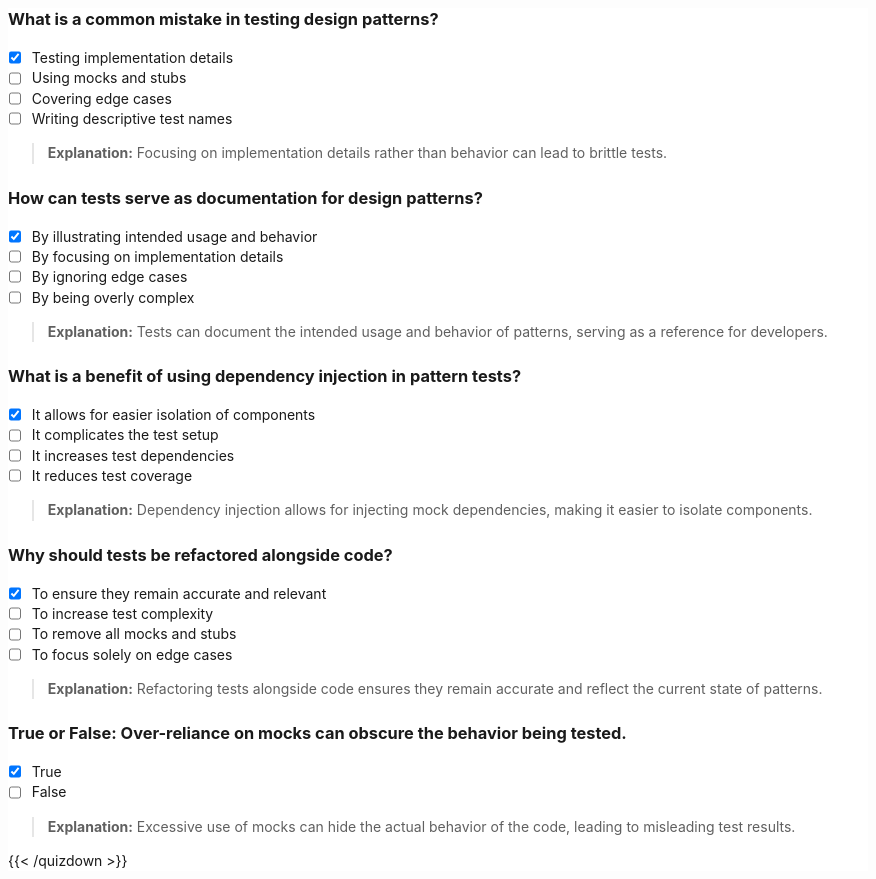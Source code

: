 ### What is a common mistake in testing design patterns?

- [x] Testing implementation details
- [ ] Using mocks and stubs
- [ ] Covering edge cases
- [ ] Writing descriptive test names

> **Explanation:** Focusing on implementation details rather than behavior can lead to brittle tests.

### How can tests serve as documentation for design patterns?

- [x] By illustrating intended usage and behavior
- [ ] By focusing on implementation details
- [ ] By ignoring edge cases
- [ ] By being overly complex

> **Explanation:** Tests can document the intended usage and behavior of patterns, serving as a reference for developers.

### What is a benefit of using dependency injection in pattern tests?

- [x] It allows for easier isolation of components
- [ ] It complicates the test setup
- [ ] It increases test dependencies
- [ ] It reduces test coverage

> **Explanation:** Dependency injection allows for injecting mock dependencies, making it easier to isolate components.

### Why should tests be refactored alongside code?

- [x] To ensure they remain accurate and relevant
- [ ] To increase test complexity
- [ ] To remove all mocks and stubs
- [ ] To focus solely on edge cases

> **Explanation:** Refactoring tests alongside code ensures they remain accurate and reflect the current state of patterns.

### True or False: Over-reliance on mocks can obscure the behavior being tested.

- [x] True
- [ ] False

> **Explanation:** Excessive use of mocks can hide the actual behavior of the code, leading to misleading test results.

{{< /quizdown >}}
